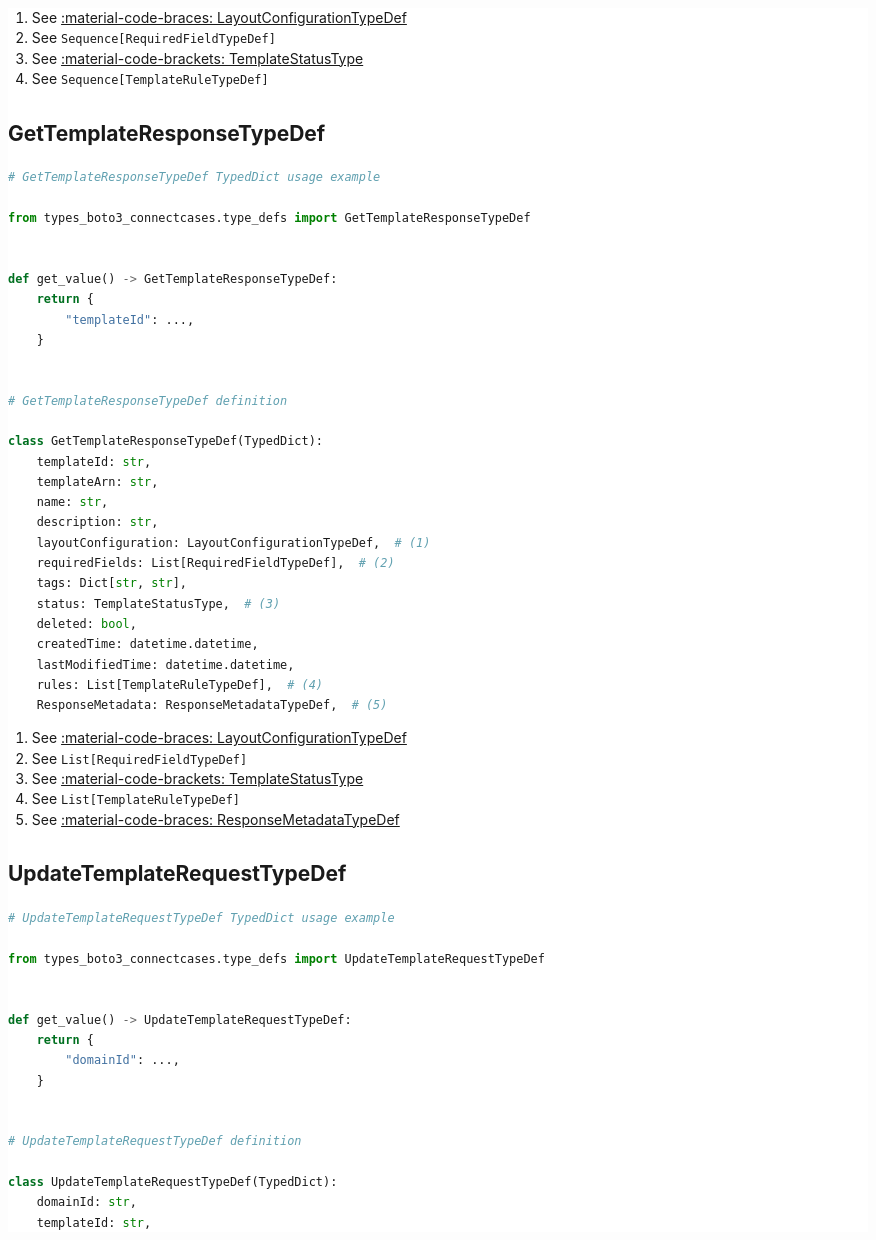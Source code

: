1. See [:material-code-braces: LayoutConfigurationTypeDef](./type_defs.md#layoutconfigurationtypedef)
2. See `Sequence[RequiredFieldTypeDef]`
3. See [:material-code-brackets: TemplateStatusType](./literals.md#templatestatustype)
4. See `Sequence[TemplateRuleTypeDef]`

## GetTemplateResponseTypeDef

```python
# GetTemplateResponseTypeDef TypedDict usage example

from types_boto3_connectcases.type_defs import GetTemplateResponseTypeDef


def get_value() -> GetTemplateResponseTypeDef:
    return {
        "templateId": ...,
    }


# GetTemplateResponseTypeDef definition

class GetTemplateResponseTypeDef(TypedDict):
    templateId: str,
    templateArn: str,
    name: str,
    description: str,
    layoutConfiguration: LayoutConfigurationTypeDef,  # (1)
    requiredFields: List[RequiredFieldTypeDef],  # (2)
    tags: Dict[str, str],
    status: TemplateStatusType,  # (3)
    deleted: bool,
    createdTime: datetime.datetime,
    lastModifiedTime: datetime.datetime,
    rules: List[TemplateRuleTypeDef],  # (4)
    ResponseMetadata: ResponseMetadataTypeDef,  # (5)
```

1. See [:material-code-braces: LayoutConfigurationTypeDef](./type_defs.md#layoutconfigurationtypedef)
2. See `List[RequiredFieldTypeDef]`
3. See [:material-code-brackets: TemplateStatusType](./literals.md#templatestatustype)
4. See `List[TemplateRuleTypeDef]`
5. See [:material-code-braces: ResponseMetadataTypeDef](./type_defs.md#responsemetadatatypedef)

## UpdateTemplateRequestTypeDef

```python
# UpdateTemplateRequestTypeDef TypedDict usage example

from types_boto3_connectcases.type_defs import UpdateTemplateRequestTypeDef


def get_value() -> UpdateTemplateRequestTypeDef:
    return {
        "domainId": ...,
    }


# UpdateTemplateRequestTypeDef definition

class UpdateTemplateRequestTypeDef(TypedDict):
    domainId: str,
    templateId: str,
```